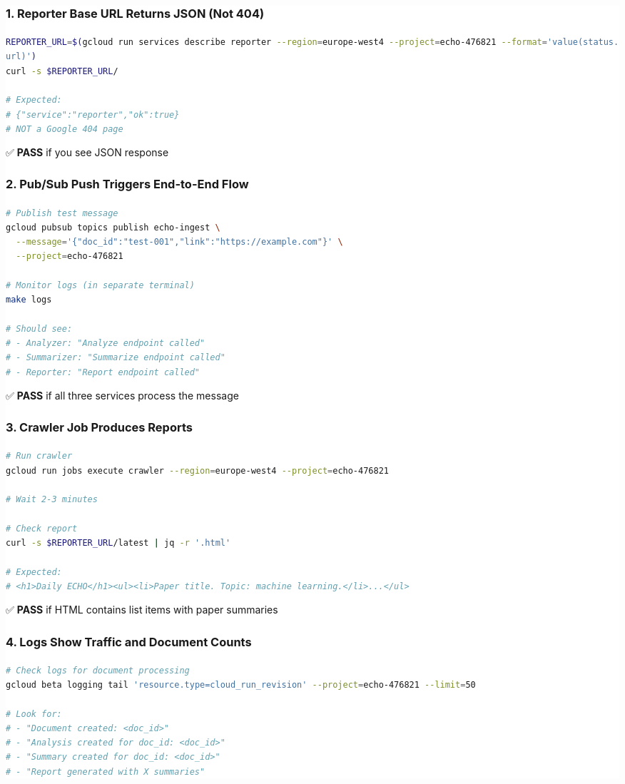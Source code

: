 ### 1. Reporter Base URL Returns JSON (Not 404)

```bash
REPORTER_URL=$(gcloud run services describe reporter --region=europe-west4 --project=echo-476821 --format='value(status.url)')
curl -s $REPORTER_URL/

# Expected:
# {"service":"reporter","ok":true}
# NOT a Google 404 page
```

✅ **PASS** if you see JSON response

### 2. Pub/Sub Push Triggers End-to-End Flow

```bash
# Publish test message
gcloud pubsub topics publish echo-ingest \
  --message='{"doc_id":"test-001","link":"https://example.com"}' \
  --project=echo-476821

# Monitor logs (in separate terminal)
make logs

# Should see:
# - Analyzer: "Analyze endpoint called"
# - Summarizer: "Summarize endpoint called"
# - Reporter: "Report endpoint called"
```

✅ **PASS** if all three services process the message

### 3. Crawler Job Produces Reports

```bash
# Run crawler
gcloud run jobs execute crawler --region=europe-west4 --project=echo-476821

# Wait 2-3 minutes

# Check report
curl -s $REPORTER_URL/latest | jq -r '.html'

# Expected:
# <h1>Daily ECHO</h1><ul><li>Paper title. Topic: machine learning.</li>...</ul>
```

✅ **PASS** if HTML contains list items with paper summaries

### 4. Logs Show Traffic and Document Counts

```bash
# Check logs for document processing
gcloud beta logging tail 'resource.type=cloud_run_revision' --project=echo-476821 --limit=50

# Look for:
# - "Document created: <doc_id>"
# - "Analysis created for doc_id: <doc_id>"
# - "Summary created for doc_id: <doc_id>"
# - "Report generated with X summaries"
```
